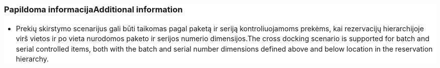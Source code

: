 ### <a name="additional-information"></a><span data-ttu-id="d3010-224">Papildoma informacija</span><span class="sxs-lookup"><span data-stu-id="d3010-224">Additional information</span></span>

-   <span data-ttu-id="d3010-225">Prekių skirstymo scenarijus gali būti taikomas pagal paketą ir seriją kontroliuojamoms prekėms, kai rezervacijų hierarchijoje virš vietos ir po vieta nurodomos paketo ir serijos numerio dimensijos.</span><span class="sxs-lookup"><span data-stu-id="d3010-225">The cross docking scenario is supported for batch and serial controlled items, both with the batch and serial number dimensions defined above and below location in the reservation hierarchy.</span></span> 



